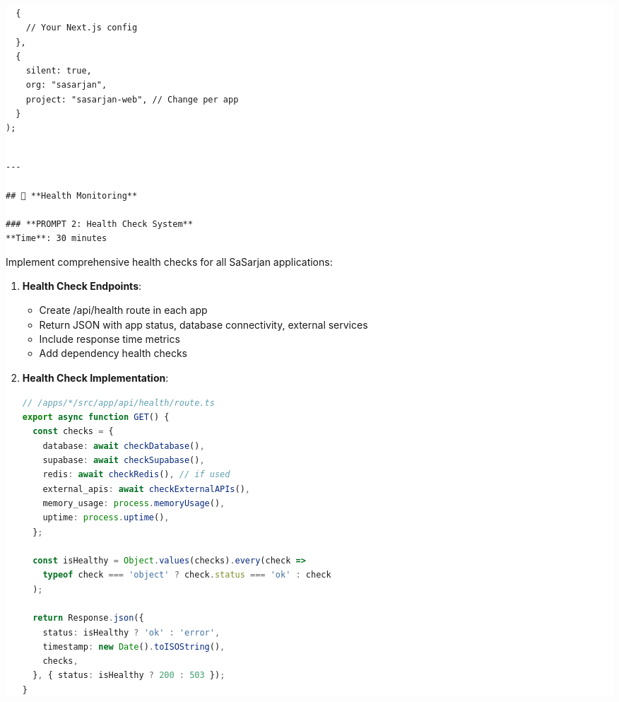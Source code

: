 ```
  {
    // Your Next.js config
  },
  {
    silent: true,
    org: "sasarjan",
    project: "sasarjan-web", // Change per app
  }
);
```
```

---

## 🏥 **Health Monitoring**

### **PROMPT 2: Health Check System**
**Time**: 30 minutes

```
Implement comprehensive health checks for all SaSarjan applications:

1. **Health Check Endpoints**:
   - Create /api/health route in each app
   - Return JSON with app status, database connectivity, external services
   - Include response time metrics
   - Add dependency health checks

2. **Health Check Implementation**:
   ```typescript
   // /apps/*/src/app/api/health/route.ts
   export async function GET() {
     const checks = {
       database: await checkDatabase(),
       supabase: await checkSupabase(),
       redis: await checkRedis(), // if used
       external_apis: await checkExternalAPIs(),
       memory_usage: process.memoryUsage(),
       uptime: process.uptime(),
     };
     
     const isHealthy = Object.values(checks).every(check => 
       typeof check === 'object' ? check.status === 'ok' : check
     );
     
     return Response.json({
       status: isHealthy ? 'ok' : 'error',
       timestamp: new Date().toISOString(),
       checks,
     }, { status: isHealthy ? 200 : 503 });
   }
   ```
